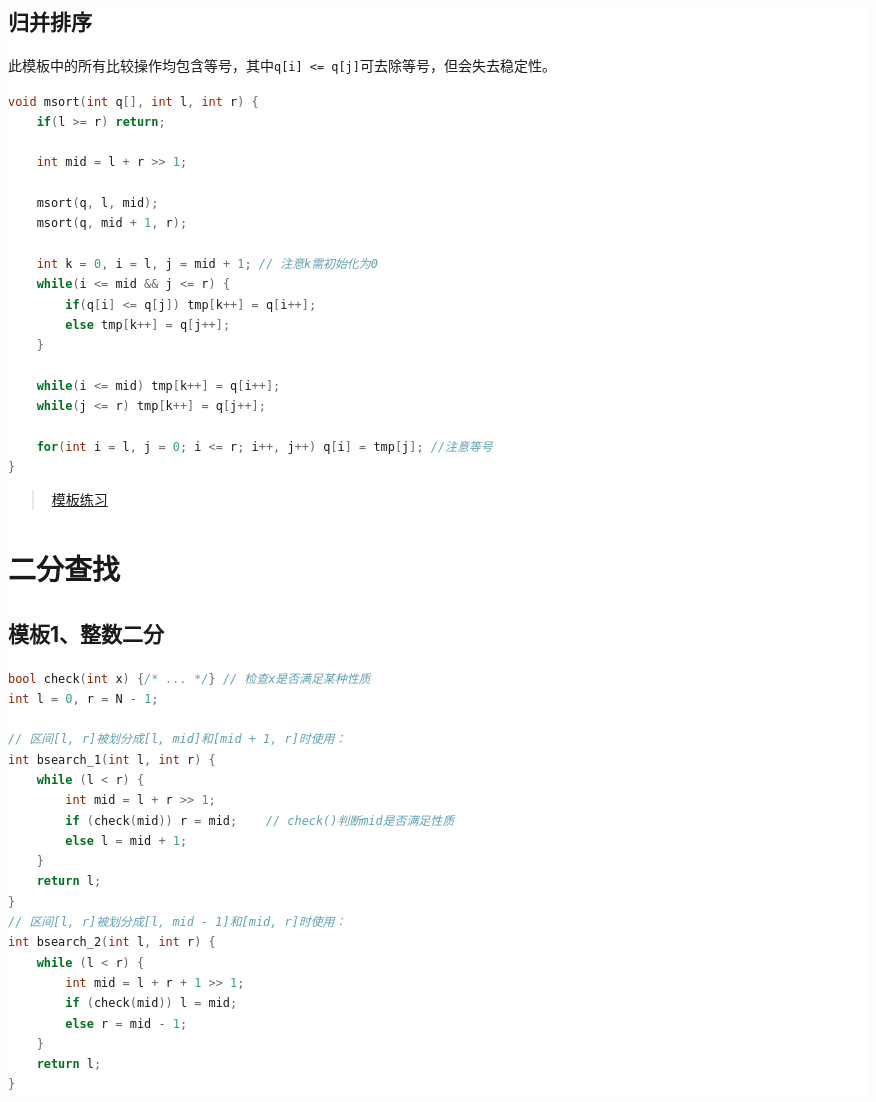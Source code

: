 

## 归并排序

此模板中的所有比较操作均包含等号，其中`q[i] <= q[j]`可去除等号，但会失去稳定性。

```C++
void msort(int q[], int l, int r) {
    if(l >= r) return;
    
    int mid = l + r >> 1;
    
    msort(q, l, mid);
    msort(q, mid + 1, r);
    
    int k = 0, i = l, j = mid + 1; // 注意k需初始化为0
    while(i <= mid && j <= r) {
        if(q[i] <= q[j]) tmp[k++] = q[i++];
        else tmp[k++] = q[j++];
    }
    
    while(i <= mid) tmp[k++] = q[i++];
    while(j <= r) tmp[k++] = q[j++];
    
    for(int i = l, j = 0; i <= r; i++, j++) q[i] = tmp[j]; //注意等号
}
```

> ​																																				    					[模板练习](https://www.acwing.com/problem/content/789/)



# 二分查找

## 模板1、整数二分

```C++
bool check(int x) {/* ... */} // 检查x是否满足某种性质
int l = 0, r = N - 1;

// 区间[l, r]被划分成[l, mid]和[mid + 1, r]时使用：
int bsearch_1(int l, int r) {
    while (l < r) {
        int mid = l + r >> 1;
        if (check(mid)) r = mid;    // check()判断mid是否满足性质
        else l = mid + 1;
    }
    return l;
}
// 区间[l, r]被划分成[l, mid - 1]和[mid, r]时使用：
int bsearch_2(int l, int r) {
    while (l < r) {
        int mid = l + r + 1 >> 1;
        if (check(mid)) l = mid;
        else r = mid - 1;
    }
    return l;
}
```
